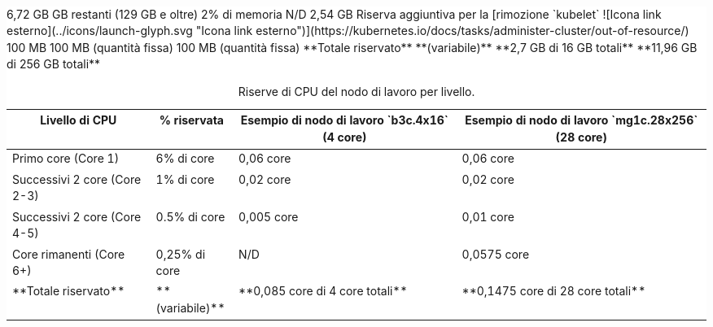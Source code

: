   <td>6,72 GB</td>
</tr>
<tr>
  <td>GB restanti (129 GB e oltre)</td>
  <td>2% di memoria</td>
  <td>N/D</td>
  <td>2,54 GB</td>
</tr>
<tr>
  <td>Riserva aggiuntiva per la [rimozione `kubelet` ![Icona link esterno](../icons/launch-glyph.svg "Icona link esterno")](https://kubernetes.io/docs/tasks/administer-cluster/out-of-resource/)</td>
  <td>100 MB</td>
  <td>100 MB (quantità fissa)</td>
  <td>100 MB (quantità fissa)</td>
</tr>
<tr>
  <td>**Totale riservato**</td>
  <td>**(variabile)**</td>
  <td>**2,7 GB di 16 GB totali**</td>
  <td>**11,96 GB di 256 GB totali**</td>
</tr>
</tbody>
</table>

<table summary="Questa tabella mostra le riserve di CPU del nodo di lavoro per livello.">
<caption>Riserve di CPU del nodo di lavoro per livello.</caption>
<thead>
<tr>
  <th>Livello di CPU</th>
  <th>% riservata</th>
  <th>Esempio di nodo di lavoro `b3c.4x16` (4 core)</th>
  <th>Esempio di nodo di lavoro `mg1c.28x256` (28 core)</th>
</tr>
</thead>
<tbody>
<tr>
  <td>Primo core (Core 1)</td>
  <td>6% di core</td>
  <td>0,06 core</td>
  <td>0,06 core</td>
</tr>
<tr>
  <td>Successivi 2 core (Core 2-3)</td>
  <td>1% di core</td>
  <td>0,02 core</td>
  <td>0,02 core</td>
</tr>
<tr>
  <td>Successivi 2 core (Core 4-5)</td>
  <td>0.5% di core</td>
  <td>0,005 core</td>
  <td>0,01 core</td>
</tr>
<tr>
  <td>Core rimanenti (Core 6+)</td>
  <td>0,25% di core</td>
  <td>N/D</td>
  <td>0,0575 core</td>
</tr>
<tr>
  <td>**Totale riservato**</td>
  <td>**(variabile)**</td>
  <td>**0,085 core di 4 core totali**</td>
  <td>**0,1475 core di 28 core totali**</td>